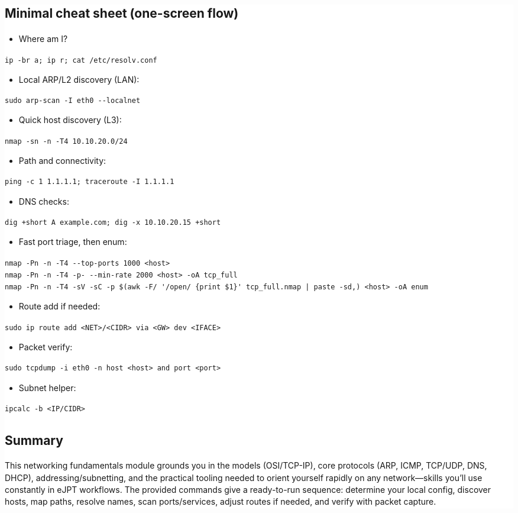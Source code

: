 ## Minimal cheat sheet (one-screen flow)
- Where am I?
```
ip -br a; ip r; cat /etc/resolv.conf
```
- Local ARP/L2 discovery (LAN):
```
sudo arp-scan -I eth0 --localnet
```
- Quick host discovery (L3):
```
nmap -sn -n -T4 10.10.20.0/24
```
- Path and connectivity:
```
ping -c 1 1.1.1.1; traceroute -I 1.1.1.1
```
- DNS checks:
```
dig +short A example.com; dig -x 10.10.20.15 +short
```
- Fast port triage, then enum:
```
nmap -Pn -n -T4 --top-ports 1000 <host>
nmap -Pn -n -T4 -p- --min-rate 2000 <host> -oA tcp_full
nmap -Pn -n -T4 -sV -sC -p $(awk -F/ '/open/ {print $1}' tcp_full.nmap | paste -sd,) <host> -oA enum
```
- Route add if needed:
```
sudo ip route add <NET>/<CIDR> via <GW> dev <IFACE>
```
- Packet verify:
```
sudo tcpdump -i eth0 -n host <host> and port <port>
```
- Subnet helper:
```
ipcalc -b <IP/CIDR>
```

## Summary
This networking fundamentals module grounds you in the models (OSI/TCP-IP), core protocols (ARP, ICMP, TCP/UDP, DNS, DHCP), addressing/subnetting, and the practical tooling needed to orient yourself rapidly on any network—skills you’ll use constantly in eJPT workflows. The provided commands give a ready-to-run sequence: determine your local config, discover hosts, map paths, resolve names, scan ports/services, adjust routes if needed, and verify with packet capture.